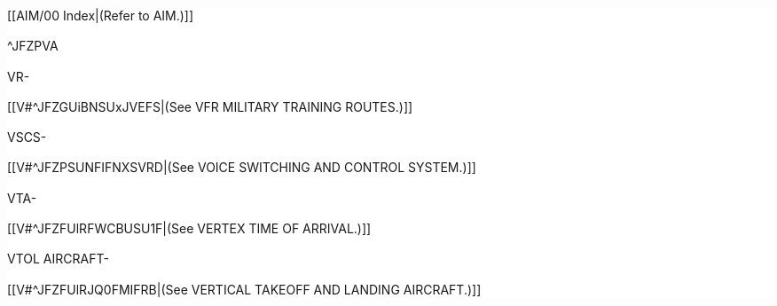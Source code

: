[[AIM/00 Index|(Refer to AIM.)]]

^JFZPVA

</div>

<div>

VR-

[[V#^JFZGUiBNSUxJVEFS|(See VFR MILITARY TRAINING ROUTES.)]]

</div>

<div>

VSCS-

[[V#^JFZPSUNFIFNXSVRD|(See VOICE SWITCHING AND CONTROL SYSTEM.)]]

</div>

<div>

VTA-

[[V#^JFZFUlRFWCBUSU1F|(See VERTEX TIME OF ARRIVAL.)]]

</div>

<div>

VTOL AIRCRAFT-

[[V#^JFZFUlRJQ0FMIFRB|(See VERTICAL TAKEOFF AND LANDING AIRCRAFT.)]]

</div>

</div>